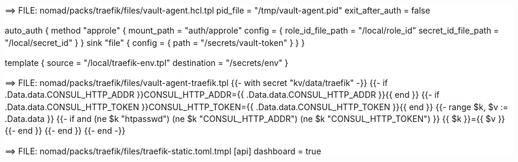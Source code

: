 ==> FILE: nomad/packs/traefik/files/vault-agent.hcl.tpl
pid_file = "/tmp/vault-agent.pid"
exit_after_auth = false

auto_auth {
  method "approle" {
    mount_path = "auth/approle"
    config = {
      role_id_file_path   = "/local/role_id"
      secret_id_file_path = "/local/secret_id"
    }
  }
  sink "file" {
    config = { path = "/secrets/vault-token" }
  }
}

template {
  source      = "/local/traefik-env.tpl"
  destination = "/secrets/env"
}

==> FILE: nomad/packs/traefik/files/vault-agent-traefik.tpl
{{- with secret "kv/data/traefik" -}}
{{- if .Data.data.CONSUL_HTTP_ADDR }}CONSUL_HTTP_ADDR={{ .Data.data.CONSUL_HTTP_ADDR }}{{ end }}
{{- if .Data.data.CONSUL_HTTP_TOKEN }}CONSUL_HTTP_TOKEN={{ .Data.data.CONSUL_HTTP_TOKEN }}{{ end }}
{{- range $k, $v := .Data.data }}
{{- if and (ne $k "htpasswd") (ne $k "CONSUL_HTTP_ADDR") (ne $k "CONSUL_HTTP_TOKEN") }}
{{ $k }}={{ $v }}
{{- end }}
{{- end }}
{{- end -}}

==> FILE: nomad/packs/traefik/files/traefik-static.toml.tmpl
[api]
  dashboard = true
